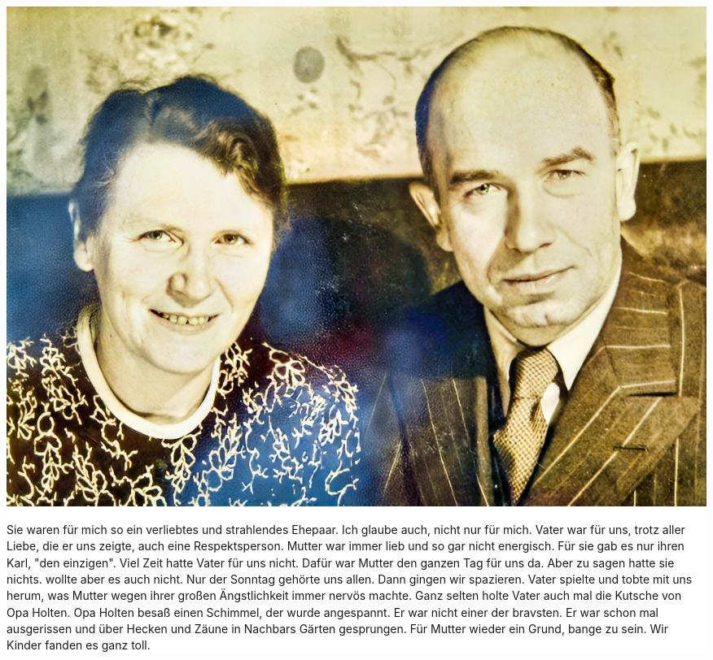 ![](images/enhanced-edited18.png)

Sie waren für mich so ein verliebtes und strahlendes Ehepaar. Ich glaube auch, nicht nur für mich. Vater war für uns, trotz aller Liebe, die er uns zeigte, auch eine Respektsperson. Mutter war immer lieb und so gar nicht energisch. Für sie gab es nur ihren Karl, "den einzigen". Viel Zeit hatte Vater für uns nicht. Dafür war Mutter den ganzen Tag für uns da. Aber zu sagen hatte sie nichts. wollte aber es auch nicht. Nur der Sonntag gehörte uns allen. Dann gingen wir spazieren. Vater spielte und tobte mit uns herum, was Mutter wegen ihrer großen Ängstlichkeit immer nervös machte. Ganz selten holte Vater auch mal die Kutsche von Opa Holten. Opa Holten besaß einen Schimmel, der wurde angespannt. Er war nicht einer der bravsten. Er war schon mal ausgerissen und über Hecken und Zäune in Nachbars Gärten gesprungen. Für Mutter wieder ein Grund, bange zu sein. Wir Kinder fanden es ganz toll.
